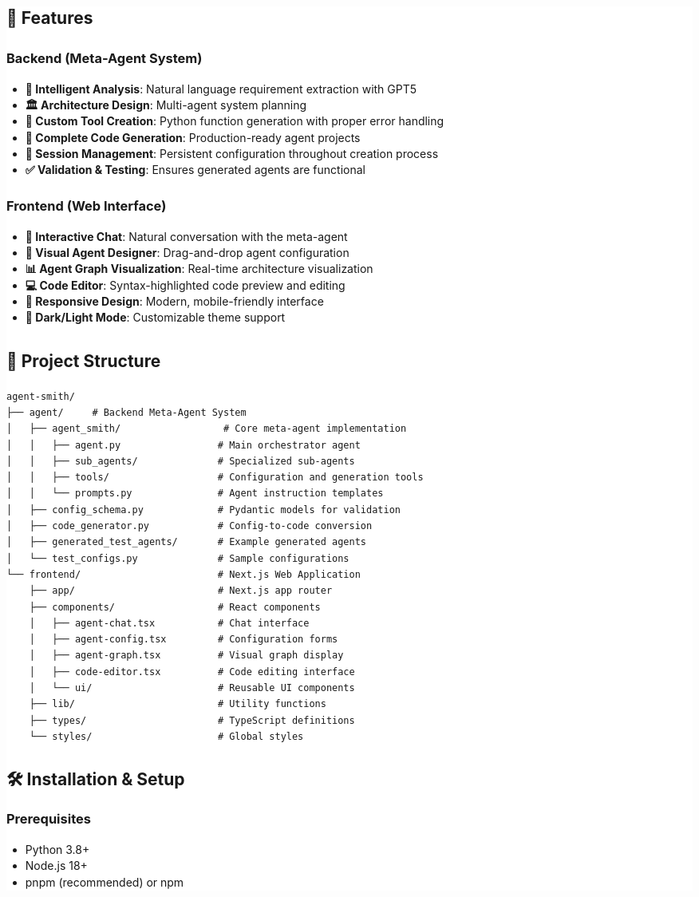 ## 🚀 Features

### Backend (Meta-Agent System)
- **🧠 Intelligent Analysis**: Natural language requirement extraction with GPT5
- **🏛️ Architecture Design**: Multi-agent system planning
- **🔧 Custom Tool Creation**: Python function generation with proper error handling
- **📝 Complete Code Generation**: Production-ready agent projects
- **🔄 Session Management**: Persistent configuration throughout creation process
- **✅ Validation & Testing**: Ensures generated agents are functional

### Frontend (Web Interface)
- **💬 Interactive Chat**: Natural conversation with the meta-agent
- **🎨 Visual Agent Designer**: Drag-and-drop agent configuration
- **📊 Agent Graph Visualization**: Real-time architecture visualization
- **💻 Code Editor**: Syntax-highlighted code preview and editing
- **📱 Responsive Design**: Modern, mobile-friendly interface
- **🌙 Dark/Light Mode**: Customizable theme support

## 📁 Project Structure

```
agent-smith/
├── agent/     # Backend Meta-Agent System
│   ├── agent_smith/                  # Core meta-agent implementation
│   │   ├── agent.py                 # Main orchestrator agent
│   │   ├── sub_agents/              # Specialized sub-agents
│   │   ├── tools/                   # Configuration and generation tools
│   │   └── prompts.py               # Agent instruction templates
│   ├── config_schema.py             # Pydantic models for validation
│   ├── code_generator.py            # Config-to-code conversion
│   ├── generated_test_agents/       # Example generated agents
│   └── test_configs.py              # Sample configurations
└── frontend/                        # Next.js Web Application
    ├── app/                         # Next.js app router
    ├── components/                  # React components
    │   ├── agent-chat.tsx           # Chat interface
    │   ├── agent-config.tsx         # Configuration forms
    │   ├── agent-graph.tsx          # Visual graph display
    │   ├── code-editor.tsx          # Code editing interface
    │   └── ui/                      # Reusable UI components
    ├── lib/                         # Utility functions
    ├── types/                       # TypeScript definitions
    └── styles/                      # Global styles
```

## 🛠️ Installation & Setup

### Prerequisites
- Python 3.8+
- Node.js 18+
- pnpm (recommended) or npm
